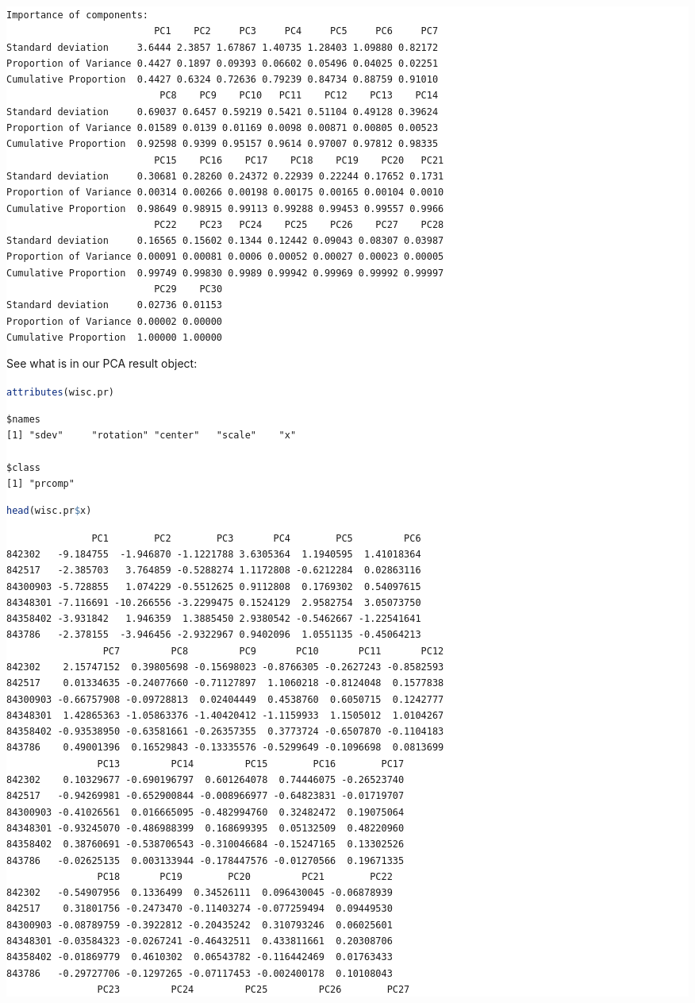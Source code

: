     Importance of components:
                              PC1    PC2     PC3     PC4     PC5     PC6     PC7
    Standard deviation     3.6444 2.3857 1.67867 1.40735 1.28403 1.09880 0.82172
    Proportion of Variance 0.4427 0.1897 0.09393 0.06602 0.05496 0.04025 0.02251
    Cumulative Proportion  0.4427 0.6324 0.72636 0.79239 0.84734 0.88759 0.91010
                               PC8    PC9    PC10   PC11    PC12    PC13    PC14
    Standard deviation     0.69037 0.6457 0.59219 0.5421 0.51104 0.49128 0.39624
    Proportion of Variance 0.01589 0.0139 0.01169 0.0098 0.00871 0.00805 0.00523
    Cumulative Proportion  0.92598 0.9399 0.95157 0.9614 0.97007 0.97812 0.98335
                              PC15    PC16    PC17    PC18    PC19    PC20   PC21
    Standard deviation     0.30681 0.28260 0.24372 0.22939 0.22244 0.17652 0.1731
    Proportion of Variance 0.00314 0.00266 0.00198 0.00175 0.00165 0.00104 0.0010
    Cumulative Proportion  0.98649 0.98915 0.99113 0.99288 0.99453 0.99557 0.9966
                              PC22    PC23   PC24    PC25    PC26    PC27    PC28
    Standard deviation     0.16565 0.15602 0.1344 0.12442 0.09043 0.08307 0.03987
    Proportion of Variance 0.00091 0.00081 0.0006 0.00052 0.00027 0.00023 0.00005
    Cumulative Proportion  0.99749 0.99830 0.9989 0.99942 0.99969 0.99992 0.99997
                              PC29    PC30
    Standard deviation     0.02736 0.01153
    Proportion of Variance 0.00002 0.00000
    Cumulative Proportion  1.00000 1.00000

See what is in our PCA result object:

``` r
attributes(wisc.pr)
```

    $names
    [1] "sdev"     "rotation" "center"   "scale"    "x"       

    $class
    [1] "prcomp"

``` r
head(wisc.pr$x)
```

                   PC1        PC2        PC3       PC4        PC5         PC6
    842302   -9.184755  -1.946870 -1.1221788 3.6305364  1.1940595  1.41018364
    842517   -2.385703   3.764859 -0.5288274 1.1172808 -0.6212284  0.02863116
    84300903 -5.728855   1.074229 -0.5512625 0.9112808  0.1769302  0.54097615
    84348301 -7.116691 -10.266556 -3.2299475 0.1524129  2.9582754  3.05073750
    84358402 -3.931842   1.946359  1.3885450 2.9380542 -0.5462667 -1.22541641
    843786   -2.378155  -3.946456 -2.9322967 0.9402096  1.0551135 -0.45064213
                     PC7         PC8         PC9       PC10       PC11       PC12
    842302    2.15747152  0.39805698 -0.15698023 -0.8766305 -0.2627243 -0.8582593
    842517    0.01334635 -0.24077660 -0.71127897  1.1060218 -0.8124048  0.1577838
    84300903 -0.66757908 -0.09728813  0.02404449  0.4538760  0.6050715  0.1242777
    84348301  1.42865363 -1.05863376 -1.40420412 -1.1159933  1.1505012  1.0104267
    84358402 -0.93538950 -0.63581661 -0.26357355  0.3773724 -0.6507870 -0.1104183
    843786    0.49001396  0.16529843 -0.13335576 -0.5299649 -0.1096698  0.0813699
                    PC13         PC14         PC15        PC16        PC17
    842302    0.10329677 -0.690196797  0.601264078  0.74446075 -0.26523740
    842517   -0.94269981 -0.652900844 -0.008966977 -0.64823831 -0.01719707
    84300903 -0.41026561  0.016665095 -0.482994760  0.32482472  0.19075064
    84348301 -0.93245070 -0.486988399  0.168699395  0.05132509  0.48220960
    84358402  0.38760691 -0.538706543 -0.310046684 -0.15247165  0.13302526
    843786   -0.02625135  0.003133944 -0.178447576 -0.01270566  0.19671335
                    PC18       PC19        PC20         PC21        PC22
    842302   -0.54907956  0.1336499  0.34526111  0.096430045 -0.06878939
    842517    0.31801756 -0.2473470 -0.11403274 -0.077259494  0.09449530
    84300903 -0.08789759 -0.3922812 -0.20435242  0.310793246  0.06025601
    84348301 -0.03584323 -0.0267241 -0.46432511  0.433811661  0.20308706
    84358402 -0.01869779  0.4610302  0.06543782 -0.116442469  0.01763433
    843786   -0.29727706 -0.1297265 -0.07117453 -0.002400178  0.10108043
                    PC23         PC24         PC25         PC26        PC27